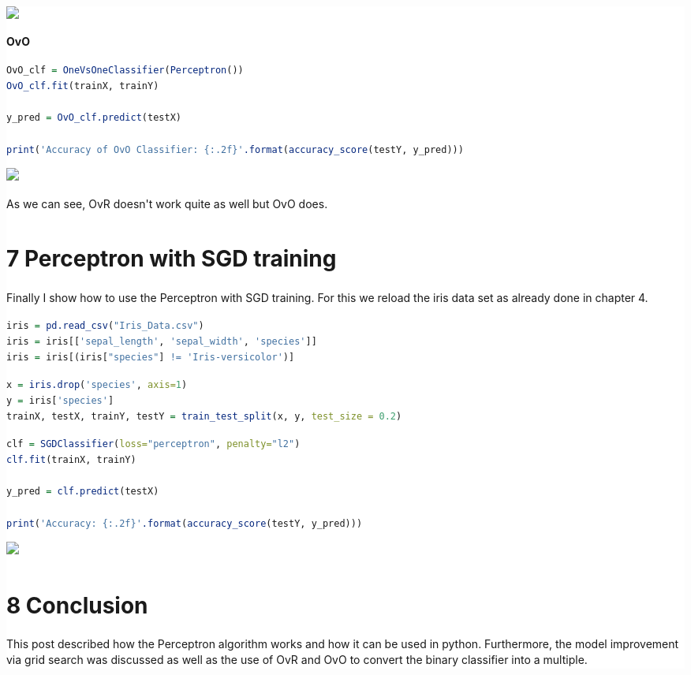 
![](/post/2019-11-14-introduction-to-perceptron-algorithm_files/p38p7.png)


**OvO**


```r
OvO_clf = OneVsOneClassifier(Perceptron())
OvO_clf.fit(trainX, trainY)

y_pred = OvO_clf.predict(testX)

print('Accuracy of OvO Classifier: {:.2f}'.format(accuracy_score(testY, y_pred)))
```


![](/post/2019-11-14-introduction-to-perceptron-algorithm_files/p38p8.png)

As we can see, OvR doesn't work quite as well but OvO does.


# 7 Perceptron with SGD training

Finally I show how to use the Perceptron with SGD training.
For this we reload the iris data set as already done in chapter 4.


```r
iris = pd.read_csv("Iris_Data.csv")
iris = iris[['sepal_length', 'sepal_width', 'species']]
iris = iris[(iris["species"] != 'Iris-versicolor')]
```


```r
x = iris.drop('species', axis=1)
y = iris['species']
trainX, testX, trainY, testY = train_test_split(x, y, test_size = 0.2)
```



```r
clf = SGDClassifier(loss="perceptron", penalty="l2")
clf.fit(trainX, trainY)

y_pred = clf.predict(testX)

print('Accuracy: {:.2f}'.format(accuracy_score(testY, y_pred)))
```

![](/post/2019-11-14-introduction-to-perceptron-algorithm_files/p38p9.png)



# 8 Conclusion

This post described how the Perceptron algorithm works and how it can be used in python. Furthermore, the model improvement via grid search was discussed as well as the use of OvR and OvO to convert the binary classifier into a multiple.















